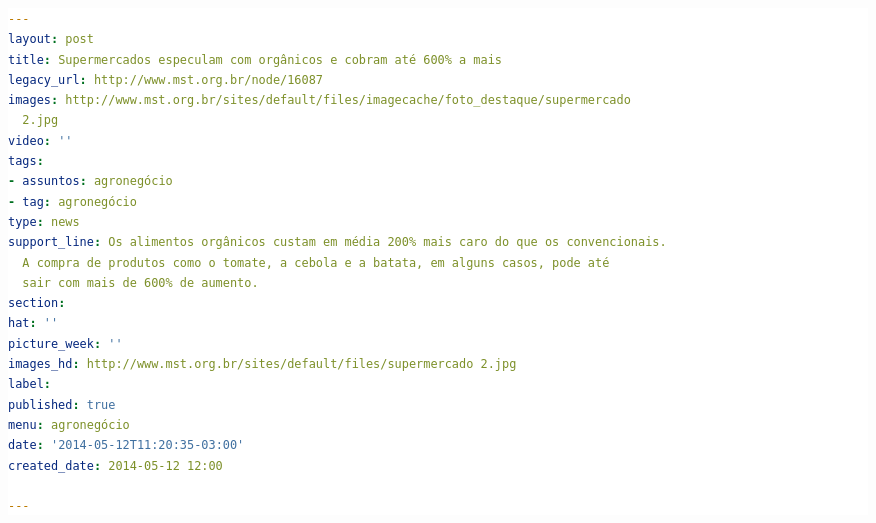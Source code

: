 ```yaml
---
layout: post
title: Supermercados especulam com orgânicos e cobram até 600% a mais
legacy_url: http://www.mst.org.br/node/16087
images: http://www.mst.org.br/sites/default/files/imagecache/foto_destaque/supermercado
  2.jpg
video: ''
tags:
- assuntos: agronegócio
- tag: agronegócio
type: news
support_line: Os alimentos orgânicos custam em média 200% mais caro do que os convencionais.
  A compra de produtos como o tomate, a cebola e a batata, em alguns casos, pode até
  sair com mais de 600% de aumento.
section: 
hat: ''
picture_week: ''
images_hd: http://www.mst.org.br/sites/default/files/supermercado 2.jpg
label: 
published: true
menu: agronegócio
date: '2014-05-12T11:20:35-03:00'
created_date: 2014-05-12 12:00

---
```
